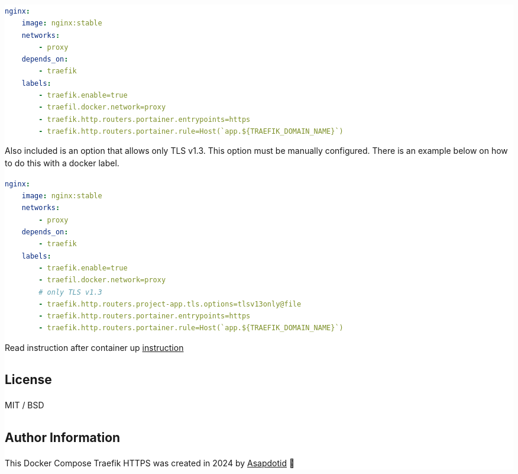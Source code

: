 ```yaml
nginx:
    image: nginx:stable
    networks:
        - proxy
    depends_on:
        - traefik
    labels:
        - traefik.enable=true
        - traefil.docker.network=proxy
        - traefik.http.routers.portainer.entrypoints=https
        - traefik.http.routers.portainer.rule=Host(`app.${TRAEFIK_DOMAIN_NAME}`)
```

Also included is an option that allows only TLS v1.3. This option must be manually configured. There is an example below on how to do this with a docker label.

```yaml
nginx:
    image: nginx:stable
    networks:
        - proxy
    depends_on:
        - traefik
    labels:
        - traefik.enable=true
        - traefil.docker.network=proxy
        # only TLS v1.3
        - traefik.http.routers.project-app.tls.options=tlsv13only@file
        - traefik.http.routers.portainer.entrypoints=https
        - traefik.http.routers.portainer.rule=Host(`app.${TRAEFIK_DOMAIN_NAME}`)
```

Read instruction after container up [instruction](docs/portainer.md)

## License

MIT / BSD

## Author Information

This Docker Compose Traefik HTTPS was created in 2024 by [Asapdotid](https://github.com/asapdotid) 🚀
